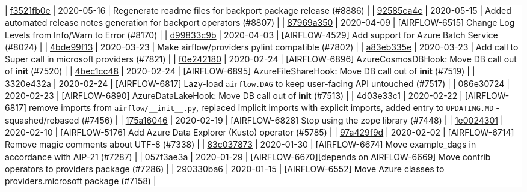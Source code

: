 | [f3521fb0e](https://github.com/apache/airflow/commit/f3521fb0e36733d8bd356123e56a453fd37a6dca) | 2020-05-16  | Regenerate readme files for backport package release (#8886)                                                                                                       |
| [92585ca4c](https://github.com/apache/airflow/commit/92585ca4cb375ac879f4ab331b3a063106eb7b92) | 2020-05-15  | Added automated release notes generation for backport operators (#8807)                                                                                            |
| [87969a350](https://github.com/apache/airflow/commit/87969a350ddd41e9e77776af6d780b31e363eaca) | 2020-04-09  | [AIRFLOW-6515] Change Log Levels from Info/Warn to Error (#8170)                                                                                                   |
| [d99833c9b](https://github.com/apache/airflow/commit/d99833c9b5be9eafc0c7851343ee86b6c20aed40) | 2020-04-03  | [AIRFLOW-4529] Add support for Azure Batch Service (#8024)                                                                                                         |
| [4bde99f13](https://github.com/apache/airflow/commit/4bde99f1323d72f6c84c1548079d5e98fc0a2a9a) | 2020-03-23  | Make airflow/providers pylint compatible (#7802)                                                                                                                   |
| [a83eb335e](https://github.com/apache/airflow/commit/a83eb335e58c6a15e96c517a1b492bc79c869ce8) | 2020-03-23  | Add call to Super call in microsoft providers (#7821)                                                                                                              |
| [f0e242180](https://github.com/apache/airflow/commit/f0e24218077d4dff8015926d7826477bb0d07f88) | 2020-02-24  | [AIRFLOW-6896] AzureCosmosDBHook: Move DB call out of __init__ (#7520)                                                                                             |
| [4bec1cc48](https://github.com/apache/airflow/commit/4bec1cc489f5d19daf7450c75c3e8057c9709dbd) | 2020-02-24  | [AIRFLOW-6895] AzureFileShareHook: Move DB call out of __init__ (#7519)                                                                                            |
| [3320e432a](https://github.com/apache/airflow/commit/3320e432a129476dbc1c55be3b3faa3326a635bc) | 2020-02-24  | [AIRFLOW-6817] Lazy-load `airflow.DAG` to keep user-facing API untouched (#7517)                                                                                   |
| [086e30724](https://github.com/apache/airflow/commit/086e307245015d97e89af9aa6c677d6fe817264c) | 2020-02-23  | [AIRFLOW-6890] AzureDataLakeHook: Move DB call out of __init__ (#7513)                                                                                             |
| [4d03e33c1](https://github.com/apache/airflow/commit/4d03e33c115018e30fa413c42b16212481ad25cc) | 2020-02-22  | [AIRFLOW-6817] remove imports from `airflow/__init__.py`, replaced implicit imports with explicit imports, added entry to `UPDATING.MD` - squashed/rebased (#7456) |
| [175a16046](https://github.com/apache/airflow/commit/175a1604638016b0a663711cc584496c2fdcd828) | 2020-02-19  | [AIRFLOW-6828] Stop using the zope library (#7448)                                                                                                                 |
| [1e0024301](https://github.com/apache/airflow/commit/1e00243014382d4cb7152ca7c5011b97cbd733b0) | 2020-02-10  | [AIRFLOW-5176] Add Azure Data Explorer (Kusto) operator (#5785)                                                                                                    |
| [97a429f9d](https://github.com/apache/airflow/commit/97a429f9d0cf740c5698060ad55f11e93cb57b55) | 2020-02-02  | [AIRFLOW-6714] Remove magic comments about UTF-8 (#7338)                                                                                                           |
| [83c037873](https://github.com/apache/airflow/commit/83c037873ff694eed67ba8b30f2d9c88b2c7c6f2) | 2020-01-30  | [AIRFLOW-6674] Move example_dags in accordance with AIP-21 (#7287)                                                                                                 |
| [057f3ae3a](https://github.com/apache/airflow/commit/057f3ae3a4afedf6d462ecf58b01dd6304d3e135) | 2020-01-29  | [AIRFLOW-6670][depends on AIRFLOW-6669] Move contrib operators to providers package (#7286)                                                                        |
| [290330ba6](https://github.com/apache/airflow/commit/290330ba60653686cc6f009d89a377f09f26f35a) | 2020-01-15  | [AIRFLOW-6552] Move Azure classes to providers.microsoft package (#7158)                                                                                           |
